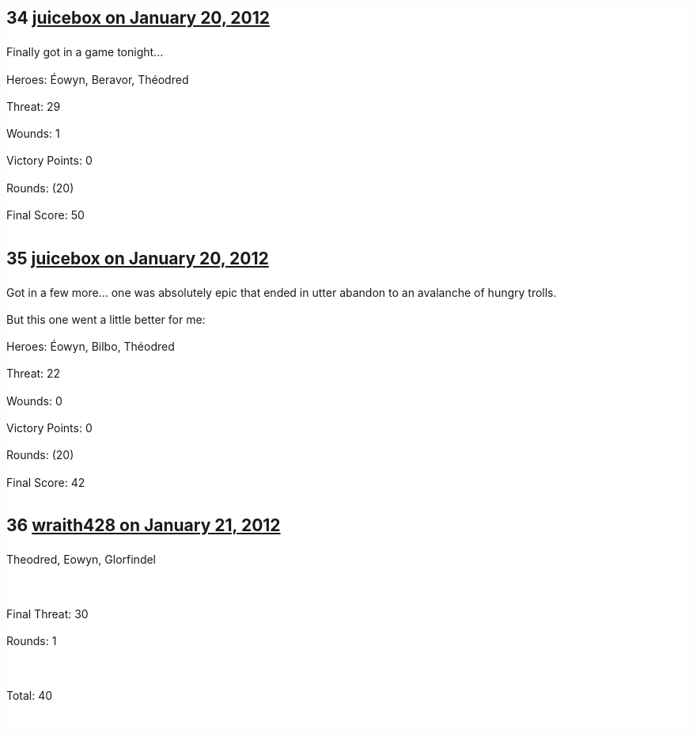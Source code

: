 ## 34 [juicebox on January 20, 2012](https://community.fantasyflightgames.com/topic/58978-the-juicebox-lotr-lcg-solo-player-tournament-7-january-15-21-2012-completed/?do=findComment&comment=582110)

Finally got in a game tonight...

Heroes: Éowyn, Beravor, Théodred

Threat: 29

Wounds: 1

Victory Points: 0

Rounds: (20)

Final Score: 50

## 35 [juicebox on January 20, 2012](https://community.fantasyflightgames.com/topic/58978-the-juicebox-lotr-lcg-solo-player-tournament-7-january-15-21-2012-completed/?do=findComment&comment=582123)

Got in a few more... one was absolutely epic that ended in utter abandon to an avalanche of hungry trolls.

But this one went a little better for me:

Heroes: Éowyn, Bilbo, Théodred

Threat: 22

Wounds: 0

Victory Points: 0

Rounds: (20)

Final Score: 42

## 36 [wraith428 on January 21, 2012](https://community.fantasyflightgames.com/topic/58978-the-juicebox-lotr-lcg-solo-player-tournament-7-january-15-21-2012-completed/?do=findComment&comment=582559)

Theodred, Eowyn, Glorfindel

 

Final Threat: 30

Rounds: 1

 

Total: 40

 
